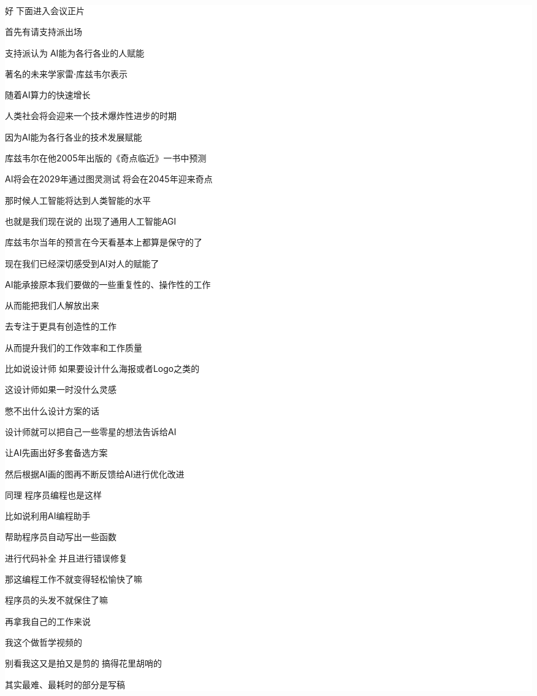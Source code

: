 好 下面进入会议正片

首先有请支持派出场

支持派认为 AI能为各行各业的人赋能

著名的未来学家雷·库兹韦尔表示

随着AI算力的快速增长

人类社会将会迎来一个技术爆炸性进步的时期

因为AI能为各行各业的技术发展赋能

库兹韦尔在他2005年出版的《奇点临近》一书中预测

AI将会在2029年通过图灵测试 将会在2045年迎来奇点

那时候人工智能将达到人类智能的水平

也就是我们现在说的 出现了通用人工智能AGI

库兹韦尔当年的预言在今天看基本上都算是保守的了

现在我们已经深切感受到AI对人的赋能了

AI能承接原本我们要做的一些重复性的、操作性的工作

从而能把我们人解放出来

去专注于更具有创造性的工作

从而提升我们的工作效率和工作质量

比如说设计师 如果要设计什么海报或者Logo之类的

这设计师如果一时没什么灵感

憋不出什么设计方案的话

设计师就可以把自己一些零星的想法告诉给AI

让AI先画出好多套备选方案

然后根据AI画的图再不断反馈给AI进行优化改进

同理 程序员编程也是这样

比如说利用AI编程助手

帮助程序员自动写出一些函数

进行代码补全 并且进行错误修复

那这编程工作不就变得轻松愉快了嘛

程序员的头发不就保住了嘛

再拿我自己的工作来说

我这个做哲学视频的

别看我这又是拍又是剪的 搞得花里胡哨的

其实最难、最耗时的部分是写稿
